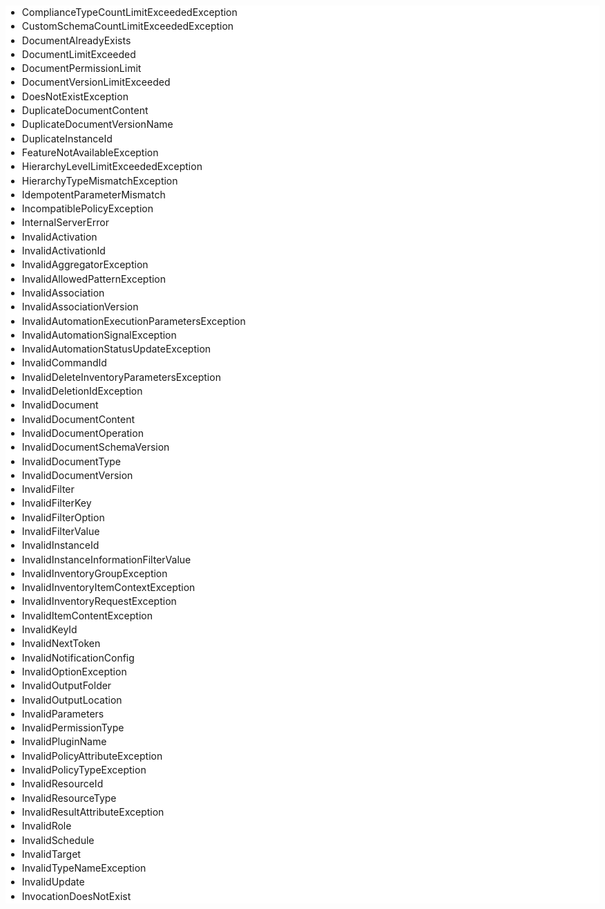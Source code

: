 - ComplianceTypeCountLimitExceededException
- CustomSchemaCountLimitExceededException
- DocumentAlreadyExists
- DocumentLimitExceeded
- DocumentPermissionLimit
- DocumentVersionLimitExceeded
- DoesNotExistException
- DuplicateDocumentContent
- DuplicateDocumentVersionName
- DuplicateInstanceId
- FeatureNotAvailableException
- HierarchyLevelLimitExceededException
- HierarchyTypeMismatchException
- IdempotentParameterMismatch
- IncompatiblePolicyException
- InternalServerError
- InvalidActivation
- InvalidActivationId
- InvalidAggregatorException
- InvalidAllowedPatternException
- InvalidAssociation
- InvalidAssociationVersion
- InvalidAutomationExecutionParametersException
- InvalidAutomationSignalException
- InvalidAutomationStatusUpdateException
- InvalidCommandId
- InvalidDeleteInventoryParametersException
- InvalidDeletionIdException
- InvalidDocument
- InvalidDocumentContent
- InvalidDocumentOperation
- InvalidDocumentSchemaVersion
- InvalidDocumentType
- InvalidDocumentVersion
- InvalidFilter
- InvalidFilterKey
- InvalidFilterOption
- InvalidFilterValue
- InvalidInstanceId
- InvalidInstanceInformationFilterValue
- InvalidInventoryGroupException
- InvalidInventoryItemContextException
- InvalidInventoryRequestException
- InvalidItemContentException
- InvalidKeyId
- InvalidNextToken
- InvalidNotificationConfig
- InvalidOptionException
- InvalidOutputFolder
- InvalidOutputLocation
- InvalidParameters
- InvalidPermissionType
- InvalidPluginName
- InvalidPolicyAttributeException
- InvalidPolicyTypeException
- InvalidResourceId
- InvalidResourceType
- InvalidResultAttributeException
- InvalidRole
- InvalidSchedule
- InvalidTarget
- InvalidTypeNameException
- InvalidUpdate
- InvocationDoesNotExist